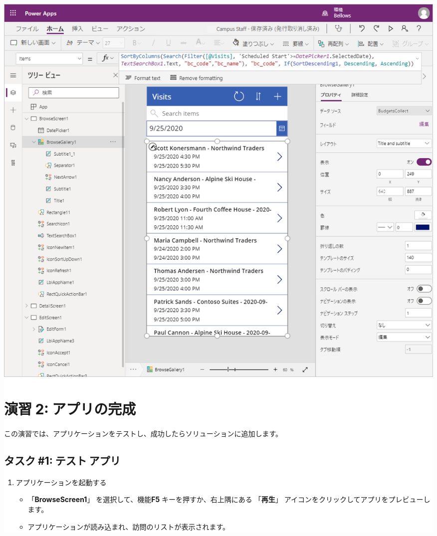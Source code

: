 ![キャンバス フィルタリング ギャラリー](media/2-canvas-browse.png)

# 演習 2: アプリの完成

この演習では、アプリケーションをテストし、成功したらソリューションに追加します。

## タスク \#1: テスト アプリ

1.  アプリケーションを起動する

    -   「**BrowseScreen1**」 を選択して、機能**F5** キーを押すか、右上隅にある 「**再生**」 アイコンをクリックしてアプリをプレビューします。
    
    -   アプリケーションが読み込まれ、訪問のリストが表示されます。 
    